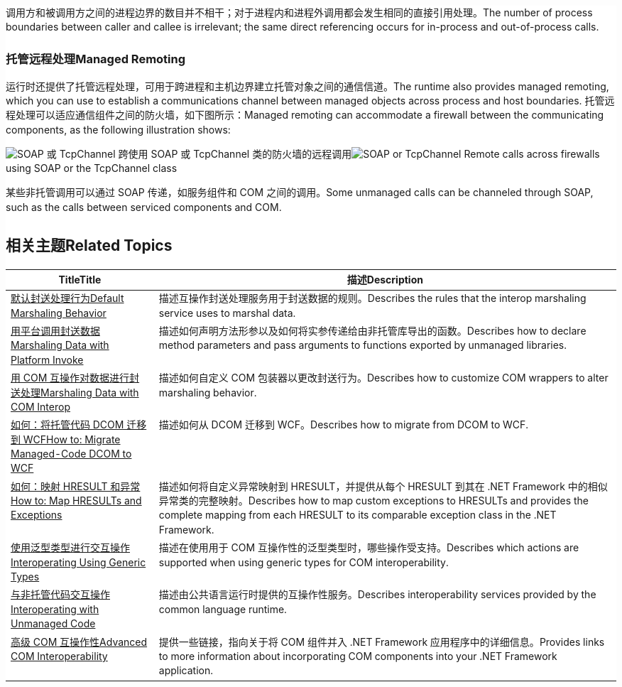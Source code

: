 <span data-ttu-id="4a741-196">调用方和被调用方之间的进程边界的数目并不相干；对于进程内和进程外调用都会发生相同的直接引用处理。</span><span class="sxs-lookup"><span data-stu-id="4a741-196">The number of process boundaries between caller and callee is irrelevant; the same direct referencing occurs for in-process and out-of-process calls.</span></span>

### <a name="managed-remoting"></a><span data-ttu-id="4a741-197">托管远程处理</span><span class="sxs-lookup"><span data-stu-id="4a741-197">Managed Remoting</span></span>

<span data-ttu-id="4a741-198">运行时还提供了托管远程处理，可用于跨进程和主机边界建立托管对象之间的通信信道。</span><span class="sxs-lookup"><span data-stu-id="4a741-198">The runtime also provides managed remoting, which you can use to establish a communications channel between managed objects across process and host boundaries.</span></span> <span data-ttu-id="4a741-199">托管远程处理可以适应通信组件之间的防火墙，如下图所示：</span><span class="sxs-lookup"><span data-stu-id="4a741-199">Managed remoting can accommodate a firewall between the communicating components, as the following illustration shows:</span></span>

<span data-ttu-id="4a741-200">![SOAP 或 TcpChannel](./media/interop-marshaling/interop-remote-soap-or-tcp.gif "跨使用 SOAP 或 TcpChannel 类的防火墙的远程调用") 跨使用 SOAP 或 TcpChannel 类的防火墙的远程调用</span><span class="sxs-lookup"><span data-stu-id="4a741-200">![SOAP or TcpChannel](./media/interop-marshaling/interop-remote-soap-or-tcp.gif "Remote calls across firewalls using SOAP or the TcpChannel class") Remote calls across firewalls using SOAP or the TcpChannel class</span></span>

<span data-ttu-id="4a741-201">某些非托管调用可以通过 SOAP 传递，如服务组件和 COM 之间的调用。</span><span class="sxs-lookup"><span data-stu-id="4a741-201">Some unmanaged calls can be channeled through SOAP, such as the calls between serviced components and COM.</span></span>

## <a name="related-topics"></a><span data-ttu-id="4a741-202">相关主题</span><span class="sxs-lookup"><span data-stu-id="4a741-202">Related Topics</span></span>

|<span data-ttu-id="4a741-203">Title</span><span class="sxs-lookup"><span data-stu-id="4a741-203">Title</span></span>|<span data-ttu-id="4a741-204">描述</span><span class="sxs-lookup"><span data-stu-id="4a741-204">Description</span></span>|
|-----------|-----------------|
|[<span data-ttu-id="4a741-205">默认封送处理行为</span><span class="sxs-lookup"><span data-stu-id="4a741-205">Default Marshaling Behavior</span></span>](default-marshaling-behavior.md)|<span data-ttu-id="4a741-206">描述互操作封送处理服务用于封送数据的规则。</span><span class="sxs-lookup"><span data-stu-id="4a741-206">Describes the rules that the interop marshaling service uses to marshal data.</span></span>|
|[<span data-ttu-id="4a741-207">用平台调用封送数据</span><span class="sxs-lookup"><span data-stu-id="4a741-207">Marshaling Data with Platform Invoke</span></span>](marshaling-data-with-platform-invoke.md)|<span data-ttu-id="4a741-208">描述如何声明方法形参以及如何将实参传递给由非托管库导出的函数。</span><span class="sxs-lookup"><span data-stu-id="4a741-208">Describes how to declare method parameters and pass arguments to functions exported by unmanaged libraries.</span></span>|
|[<span data-ttu-id="4a741-209">用 COM 互操作对数据进行封送处理</span><span class="sxs-lookup"><span data-stu-id="4a741-209">Marshaling Data with COM Interop</span></span>](marshaling-data-with-com-interop.md)|<span data-ttu-id="4a741-210">描述如何自定义 COM 包装器以更改封送行为。</span><span class="sxs-lookup"><span data-stu-id="4a741-210">Describes how to customize COM wrappers to alter marshaling behavior.</span></span>|
|[<span data-ttu-id="4a741-211">如何：将托管代码 DCOM 迁移到 WCF</span><span class="sxs-lookup"><span data-stu-id="4a741-211">How to: Migrate Managed-Code DCOM to WCF</span></span>](how-to-migrate-managed-code-dcom-to-wcf.md)|<span data-ttu-id="4a741-212">描述如何从 DCOM 迁移到 WCF。</span><span class="sxs-lookup"><span data-stu-id="4a741-212">Describes how to migrate from DCOM to WCF.</span></span>|
|[<span data-ttu-id="4a741-213">如何：映射 HRESULT 和异常</span><span class="sxs-lookup"><span data-stu-id="4a741-213">How to: Map HRESULTs and Exceptions</span></span>](how-to-map-hresults-and-exceptions.md)|<span data-ttu-id="4a741-214">描述如何将自定义异常映射到 HRESULT，并提供从每个 HRESULT 到其在 .NET Framework 中的相似异常类的完整映射。</span><span class="sxs-lookup"><span data-stu-id="4a741-214">Describes how to map custom exceptions to HRESULTs and provides the complete mapping from each HRESULT to its comparable exception class in the .NET Framework.</span></span>|
|<span data-ttu-id="4a741-215">[使用泛型类型进行交互操作](/previous-versions/dotnet/netframework-4.0/ms229590(v=vs.100))</span><span class="sxs-lookup"><span data-stu-id="4a741-215">[Interoperating Using Generic Types](/previous-versions/dotnet/netframework-4.0/ms229590(v=vs.100))</span></span>|<span data-ttu-id="4a741-216">描述在使用用于 COM 互操作性的泛型类型时，哪些操作受支持。</span><span class="sxs-lookup"><span data-stu-id="4a741-216">Describes which actions are supported when using generic types for COM interoperability.</span></span>|
|[<span data-ttu-id="4a741-217">与非托管代码交互操作</span><span class="sxs-lookup"><span data-stu-id="4a741-217">Interoperating with Unmanaged Code</span></span>](index.md)|<span data-ttu-id="4a741-218">描述由公共语言运行时提供的互操作性服务。</span><span class="sxs-lookup"><span data-stu-id="4a741-218">Describes interoperability services provided by the common language runtime.</span></span>|
|<span data-ttu-id="4a741-219">[高级 COM 互操作性](/previous-versions/dotnet/netframework-4.0/bd9cdfyx(v=vs.100))</span><span class="sxs-lookup"><span data-stu-id="4a741-219">[Advanced COM Interoperability](/previous-versions/dotnet/netframework-4.0/bd9cdfyx(v=vs.100))</span></span>|<span data-ttu-id="4a741-220">提供一些链接，指向关于将 COM 组件并入 .NET Framework 应用程序中的详细信息。</span><span class="sxs-lookup"><span data-stu-id="4a741-220">Provides links to more information about incorporating COM components into your .NET Framework application.</span></span>|